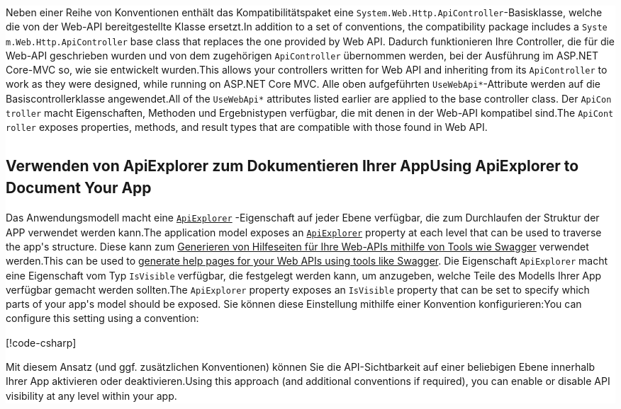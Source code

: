 <span data-ttu-id="3a8d0-216">Neben einer Reihe von Konventionen enthält das Kompatibilitätspaket eine `System.Web.Http.ApiController`-Basisklasse, welche die von der Web-API bereitgestellte Klasse ersetzt.</span><span class="sxs-lookup"><span data-stu-id="3a8d0-216">In addition to a set of conventions, the compatibility package includes a `System.Web.Http.ApiController` base class that replaces the one provided by Web API.</span></span> <span data-ttu-id="3a8d0-217">Dadurch funktionieren Ihre Controller, die für die Web-API geschrieben wurden und von dem zugehörigen `ApiController` übernommen werden, bei der Ausführung im ASP.NET Core-MVC so, wie sie entwickelt wurden.</span><span class="sxs-lookup"><span data-stu-id="3a8d0-217">This allows your controllers written for Web API and inheriting from its `ApiController` to work as they were designed, while running on ASP.NET Core MVC.</span></span> <span data-ttu-id="3a8d0-218">Alle oben aufgeführten `UseWebApi*`-Attribute werden auf die Basiscontrollerklasse angewendet.</span><span class="sxs-lookup"><span data-stu-id="3a8d0-218">All of the `UseWebApi*` attributes listed earlier are applied to the base controller class.</span></span> <span data-ttu-id="3a8d0-219">Der `ApiController` macht Eigenschaften, Methoden und Ergebnistypen verfügbar, die mit denen in der Web-API kompatibel sind.</span><span class="sxs-lookup"><span data-stu-id="3a8d0-219">The `ApiController` exposes properties, methods, and result types that are compatible with those found in Web API.</span></span>

## <a name="using-apiexplorer-to-document-your-app"></a><span data-ttu-id="3a8d0-220">Verwenden von ApiExplorer zum Dokumentieren Ihrer App</span><span class="sxs-lookup"><span data-stu-id="3a8d0-220">Using ApiExplorer to Document Your App</span></span>

<span data-ttu-id="3a8d0-221">Das Anwendungsmodell macht eine [`ApiExplorer`](/dotnet/api/microsoft.aspnetcore.mvc.applicationmodels.apiexplorermodel) -Eigenschaft auf jeder Ebene verfügbar, die zum Durchlaufen der Struktur der APP verwendet werden kann.</span><span class="sxs-lookup"><span data-stu-id="3a8d0-221">The application model exposes an [`ApiExplorer`](/dotnet/api/microsoft.aspnetcore.mvc.applicationmodels.apiexplorermodel) property at each level that can be used to traverse the app's structure.</span></span> <span data-ttu-id="3a8d0-222">Diese kann zum [Generieren von Hilfeseiten für Ihre Web-APIs mithilfe von Tools wie Swagger](xref:tutorials/web-api-help-pages-using-swagger) verwendet werden.</span><span class="sxs-lookup"><span data-stu-id="3a8d0-222">This can be used to [generate help pages for your Web APIs using tools like Swagger](xref:tutorials/web-api-help-pages-using-swagger).</span></span> <span data-ttu-id="3a8d0-223">Die Eigenschaft `ApiExplorer` macht eine Eigenschaft vom Typ `IsVisible` verfügbar, die festgelegt werden kann, um anzugeben, welche Teile des Modells Ihrer App verfügbar gemacht werden sollten.</span><span class="sxs-lookup"><span data-stu-id="3a8d0-223">The `ApiExplorer` property exposes an `IsVisible` property that can be set to specify which parts of your app's model should be exposed.</span></span> <span data-ttu-id="3a8d0-224">Sie können diese Einstellung mithilfe einer Konvention konfigurieren:</span><span class="sxs-lookup"><span data-stu-id="3a8d0-224">You can configure this setting using a convention:</span></span>

[!code-csharp[](./application-model/sample/src/AppModelSample/Conventions/EnableApiExplorerApplicationConvention.cs)]

<span data-ttu-id="3a8d0-225">Mit diesem Ansatz (und ggf. zusätzlichen Konventionen) können Sie die API-Sichtbarkeit auf einer beliebigen Ebene innerhalb Ihrer App aktivieren oder deaktivieren.</span><span class="sxs-lookup"><span data-stu-id="3a8d0-225">Using this approach (and additional conventions if required), you can enable or disable API visibility at any level within your app.</span></span> 
